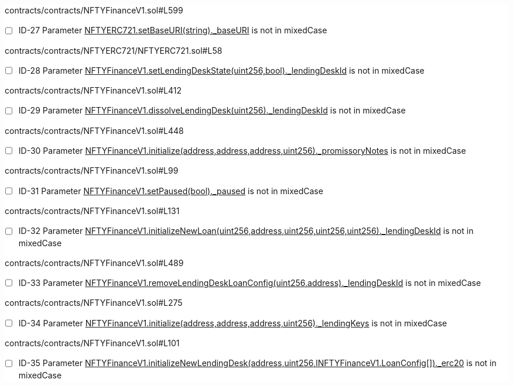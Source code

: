 contracts/contracts/NFTYFinanceV1.sol#L599


 - [ ] ID-27
Parameter [NFTYERC721.setBaseURI(string)._baseURI](contracts/contracts/NFTYERC721/NFTYERC721.sol#L58) is not in mixedCase

contracts/contracts/NFTYERC721/NFTYERC721.sol#L58


 - [ ] ID-28
Parameter [NFTYFinanceV1.setLendingDeskState(uint256,bool)._lendingDeskId](contracts/contracts/NFTYFinanceV1.sol#L412) is not in mixedCase

contracts/contracts/NFTYFinanceV1.sol#L412


 - [ ] ID-29
Parameter [NFTYFinanceV1.dissolveLendingDesk(uint256)._lendingDeskId](contracts/contracts/NFTYFinanceV1.sol#L448) is not in mixedCase

contracts/contracts/NFTYFinanceV1.sol#L448


 - [ ] ID-30
Parameter [NFTYFinanceV1.initialize(address,address,address,uint256)._promissoryNotes](contracts/contracts/NFTYFinanceV1.sol#L99) is not in mixedCase

contracts/contracts/NFTYFinanceV1.sol#L99


 - [ ] ID-31
Parameter [NFTYFinanceV1.setPaused(bool)._paused](contracts/contracts/NFTYFinanceV1.sol#L131) is not in mixedCase

contracts/contracts/NFTYFinanceV1.sol#L131


 - [ ] ID-32
Parameter [NFTYFinanceV1.initializeNewLoan(uint256,address,uint256,uint256,uint256)._lendingDeskId](contracts/contracts/NFTYFinanceV1.sol#L489) is not in mixedCase

contracts/contracts/NFTYFinanceV1.sol#L489


 - [ ] ID-33
Parameter [NFTYFinanceV1.removeLendingDeskLoanConfig(uint256,address)._lendingDeskId](contracts/contracts/NFTYFinanceV1.sol#L275) is not in mixedCase

contracts/contracts/NFTYFinanceV1.sol#L275


 - [ ] ID-34
Parameter [NFTYFinanceV1.initialize(address,address,address,uint256)._lendingKeys](contracts/contracts/NFTYFinanceV1.sol#L101) is not in mixedCase

contracts/contracts/NFTYFinanceV1.sol#L101


 - [ ] ID-35
Parameter [NFTYFinanceV1.initializeNewLendingDesk(address,uint256,INFTYFinanceV1.LoanConfig[])._erc20](contracts/contracts/NFTYFinanceV1.sol#L182) is not in mixedCase
